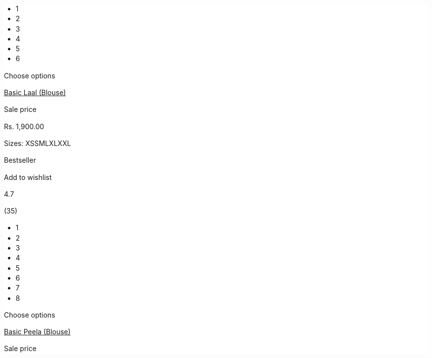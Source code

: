 [](/products/basic-laal-blouse)

[](/products/basic-laal-blouse)

- 1
- 2
- 3
- 4
- 5
- 6

Choose options

[Basic Laal (Blouse)](/products/basic-laal-blouse)

Sale price

Rs. 1,900.00

Sizes: XSSMLXLXXL

Bestseller

Add to wishlist

4.7

(35)

[](/products/basic-peela-blouse)

[](/products/basic-peela-blouse)

[](/products/basic-peela-blouse)

[](/products/basic-peela-blouse)

[](/products/basic-peela-blouse)

[](/products/basic-peela-blouse)

[](/products/basic-peela-blouse)

[](/products/basic-peela-blouse)

[](/products/basic-peela-blouse)

- 1
- 2
- 3
- 4
- 5
- 6
- 7
- 8

Choose options

[Basic Peela (Blouse)](/products/basic-peela-blouse)

Sale price
